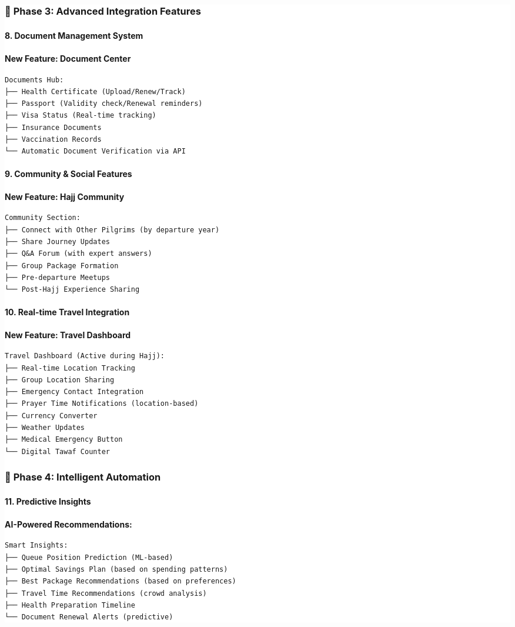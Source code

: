 ### 🎯 **Phase 3: Advanced Integration Features**

#### **8. Document Management System**
**New Feature: Document Center**
```
Documents Hub:
├── Health Certificate (Upload/Renew/Track)
├── Passport (Validity check/Renewal reminders)
├── Visa Status (Real-time tracking)
├── Insurance Documents
├── Vaccination Records
└── Automatic Document Verification via API
```

#### **9. Community & Social Features**
**New Feature: Hajj Community**
```
Community Section:
├── Connect with Other Pilgrims (by departure year)
├── Share Journey Updates
├── Q&A Forum (with expert answers)
├── Group Package Formation
├── Pre-departure Meetups
└── Post-Hajj Experience Sharing
```

#### **10. Real-time Travel Integration**
**New Feature: Travel Dashboard**
```
Travel Dashboard (Active during Hajj):
├── Real-time Location Tracking
├── Group Location Sharing
├── Emergency Contact Integration
├── Prayer Time Notifications (location-based)
├── Currency Converter
├── Weather Updates
├── Medical Emergency Button
└── Digital Tawaf Counter
```

### 🎯 **Phase 4: Intelligent Automation**

#### **11. Predictive Insights**
**AI-Powered Recommendations:**
```
Smart Insights:
├── Queue Position Prediction (ML-based)
├── Optimal Savings Plan (based on spending patterns)
├── Best Package Recommendations (based on preferences)
├── Travel Time Recommendations (crowd analysis)
├── Health Preparation Timeline
└── Document Renewal Alerts (predictive)
```
